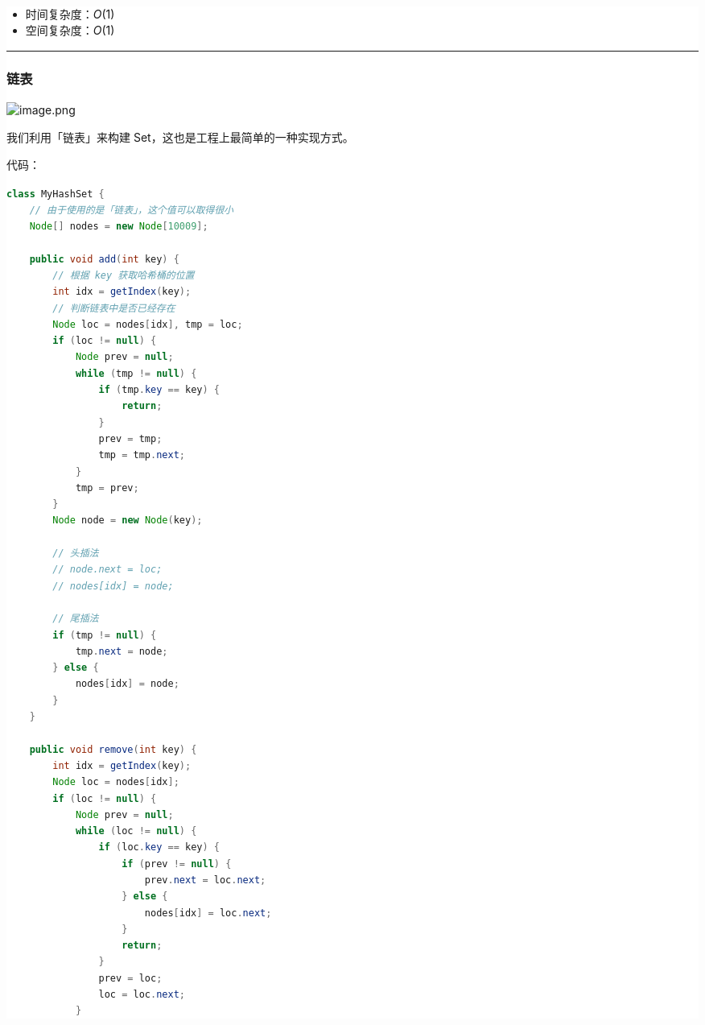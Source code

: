 * 时间复杂度：$O(1)$
* 空间复杂度：$O(1)$

***

### 链表

![image.png](https://pic.leetcode-cn.com/1615600726-DPAqid-image.png)

我们利用「链表」来构建 Set，这也是工程上最简单的一种实现方式。

代码：
```Java []
class MyHashSet {
    // 由于使用的是「链表」，这个值可以取得很小
    Node[] nodes = new Node[10009];

    public void add(int key) {
        // 根据 key 获取哈希桶的位置
        int idx = getIndex(key);
        // 判断链表中是否已经存在
        Node loc = nodes[idx], tmp = loc;
        if (loc != null) {
            Node prev = null;
            while (tmp != null) {
                if (tmp.key == key) { 
                    return;
                }
                prev = tmp;
                tmp = tmp.next;
            }
            tmp = prev;
        }
        Node node = new Node(key);

        // 头插法
        // node.next = loc;
        // nodes[idx] = node;

        // 尾插法 
        if (tmp != null) {
            tmp.next = node;
        } else {
            nodes[idx] = node;
        }
    }

    public void remove(int key) {
        int idx = getIndex(key);
        Node loc = nodes[idx];
        if (loc != null) {
            Node prev = null;
            while (loc != null) {
                if (loc.key == key) {
                    if (prev != null) {
                        prev.next = loc.next;
                    } else {
                        nodes[idx] = loc.next;
                    }
                    return;
                }
                prev = loc;
                loc = loc.next;
            }
```